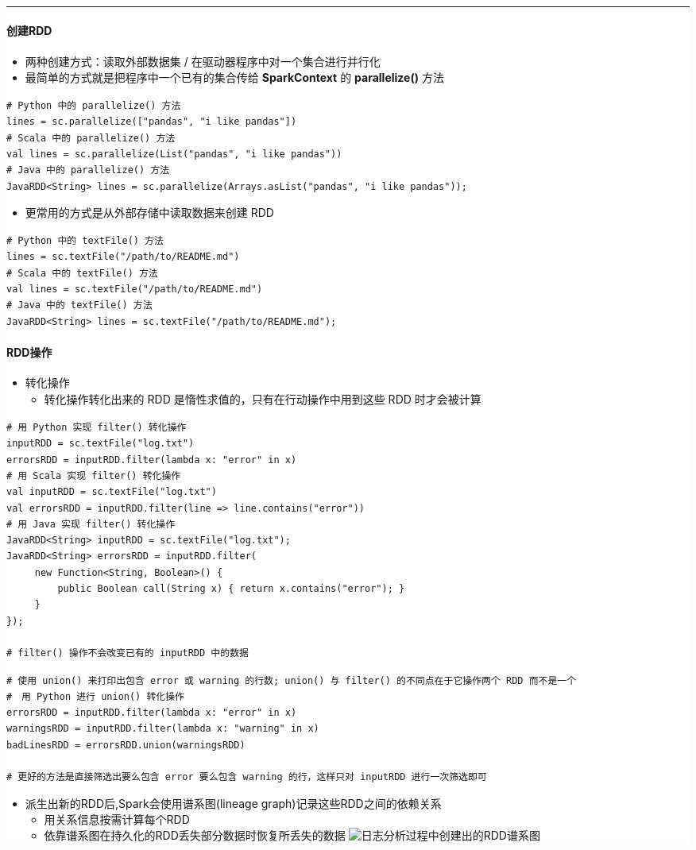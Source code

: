 *****

#### 创建RDD
- 两种创建方式：读取外部数据集 / 在驱动器程序中对一个集合进行并行化
- 最简单的方式就是把程序中一个已有的集合传给 **SparkContext** 的 **parallelize()** 方法
```SPARQL
# Python 中的 parallelize() 方法
lines = sc.parallelize(["pandas", "i like pandas"])
# Scala 中的 parallelize() 方法
val lines = sc.parallelize(List("pandas", "i like pandas"))
# Java 中的 parallelize() 方法
JavaRDD<String> lines = sc.parallelize(Arrays.asList("pandas", "i like pandas"));
```
- 更常用的方式是从外部存储中读取数据来创建 RDD
```SPARQL
# Python 中的 textFile() 方法
lines = sc.textFile("/path/to/README.md")
# Scala 中的 textFile() 方法
val lines = sc.textFile("/path/to/README.md")
# Java 中的 textFile() 方法
JavaRDD<String> lines = sc.textFile("/path/to/README.md");
```

#### RDD操作
- 转化操作
  - 转化操作转化出来的 RDD 是惰性求值的，只有在行动操作中用到这些 RDD 时才会被计算
```SPARQL
# 用 Python 实现 filter() 转化操作
inputRDD = sc.textFile("log.txt")
errorsRDD = inputRDD.filter(lambda x: "error" in x)
# 用 Scala 实现 filter() 转化操作
val inputRDD = sc.textFile("log.txt")
val errorsRDD = inputRDD.filter(line => line.contains("error"))
# 用 Java 实现 filter() 转化操作
JavaRDD<String> inputRDD = sc.textFile("log.txt");
JavaRDD<String> errorsRDD = inputRDD.filter(
     new Function<String, Boolean>() {
         public Boolean call(String x) { return x.contains("error"); }
     }
});

# filter() 操作不会改变已有的 inputRDD 中的数据
```
```SPARQL
# 使用 union() 来打印出包含 error 或 warning 的行数; union() 与 filter() 的不同点在于它操作两个 RDD 而不是一个
#　用 Python 进行 union() 转化操作
errorsRDD = inputRDD.filter(lambda x: "error" in x)
warningsRDD = inputRDD.filter(lambda x: "warning" in x)
badLinesRDD = errorsRDD.union(warningsRDD)

# 更好的方法是直接筛选出要么包含 error 要么包含 warning 的行，这样只对 inputRDD 进行一次筛选即可
```
  - 派生出新的RDD后,Spark会使用谱系图(lineage graph)记录这些RDD之间的依赖关系
    - 用关系信息按需计算每个RDD
    - 依靠谱系图在持久化的RDD丢失部分数据时恢复所丢失的数据
      	![日志分析过程中创建出的RDD谱系图](D:\MyDocuments\Typora\spark\Spark快速大数据分析\分析日志创建的谱系图.bmp)
  